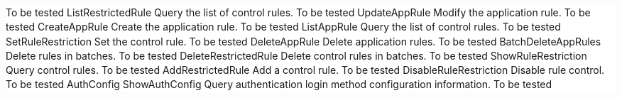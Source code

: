<td>To be tested</td>
</tr>
<tr>
<td>ListRestrictedRule</td>
<td>Query the list of control rules. </td>
<td>To be tested</td>
</tr>
<tr>
<td>UpdateAppRule</td>
<td>Modify the application rule. </td>
<td>To be tested</td>
</tr>
<tr>
<td>CreateAppRule</td>
<td>Create the application rule. </td>
<td>To be tested</td>
</tr>
<tr>
<td>ListAppRule</td>
<td>Query the list of control rules. </td>
<td>To be tested</td>
</tr>
<tr>
<td>SetRuleRestriction</td>
<td>Set the control rule. </td>
<td>To be tested</td>
</tr>
<tr>
<td>DeleteAppRule</td>
<td>Delete application rules. </td>
<td>To be tested</td>
</tr>
<tr>
<td>BatchDeleteAppRules</td>
<td>Delete rules in batches. </td>
<td>To be tested</td>
</tr>
<tr>
<td>DeleteRestrictedRule</td>
<td>Delete control rules in batches. </td>
<td>To be tested</td>
</tr>
<tr>
<td>ShowRuleRestriction</td>
<td>Query control rules. </td>
<td>To be tested</td>
</tr>
<tr>
<td>AddRestrictedRule</td>
<td>Add a control rule. </td>
<td>To be tested</td>
</tr>
<tr>
<td>DisableRuleRestriction</td>
<td>Disable rule control. </td>
<td>To be tested</td>
</tr>
<tr>
<td rowspan="4">AuthConfig</td>
<td>ShowAuthConfig</td>
<td>Query authentication login method configuration information. </td>
<td>To be tested</td>
</tr>
<tr>